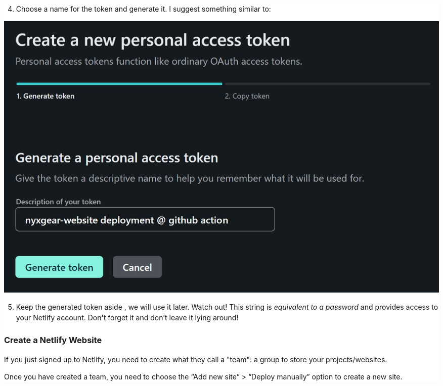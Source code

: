 4. Choose a name for the token and generate it. I suggest something similar to:

![Netlify - Auth Token Name](./netlify-auth-token-name.jpg)

5. Keep the generated token aside , we will use it later. Watch out! This string is *equivalent to a password* and provides access to your Netlify account. Don't forget it and don’t leave it lying around!


### Create a Netlify Website 

If you just signed up to Netlify, you need to create what they call a "team": a group to store your projects/websites.

Once you have created a team, you need to choose the “Add new site” > “Deploy manually” option to create a new site.
